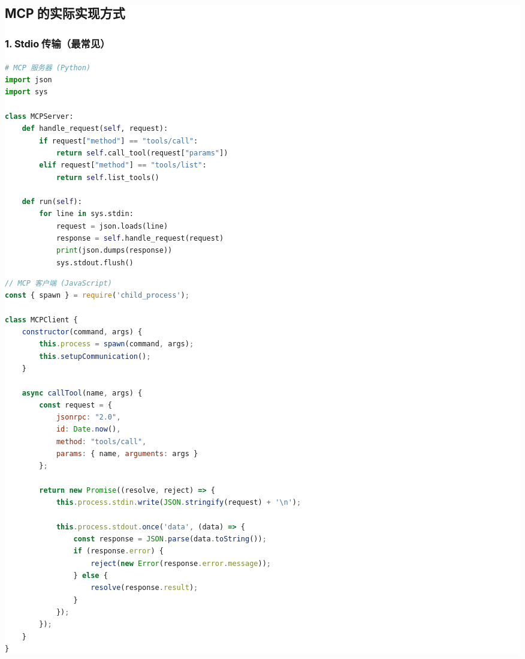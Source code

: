 ## MCP 的实际实现方式

### 1. Stdio 传输（最常见）

```python
# MCP 服务器 (Python)
import json
import sys

class MCPServer:
    def handle_request(self, request):
        if request["method"] == "tools/call":
            return self.call_tool(request["params"])
        elif request["method"] == "tools/list":
            return self.list_tools()
    
    def run(self):
        for line in sys.stdin:
            request = json.loads(line)
            response = self.handle_request(request)
            print(json.dumps(response))
            sys.stdout.flush()
```

```javascript
// MCP 客户端 (JavaScript)
const { spawn } = require('child_process');

class MCPClient {
    constructor(command, args) {
        this.process = spawn(command, args);
        this.setupCommunication();
    }
    
    async callTool(name, args) {
        const request = {
            jsonrpc: "2.0",
            id: Date.now(),
            method: "tools/call",
            params: { name, arguments: args }
        };
        
        return new Promise((resolve, reject) => {
            this.process.stdin.write(JSON.stringify(request) + '\n');
            
            this.process.stdout.once('data', (data) => {
                const response = JSON.parse(data.toString());
                if (response.error) {
                    reject(new Error(response.error.message));
                } else {
                    resolve(response.result);
                }
            });
        });
    }
}
```

